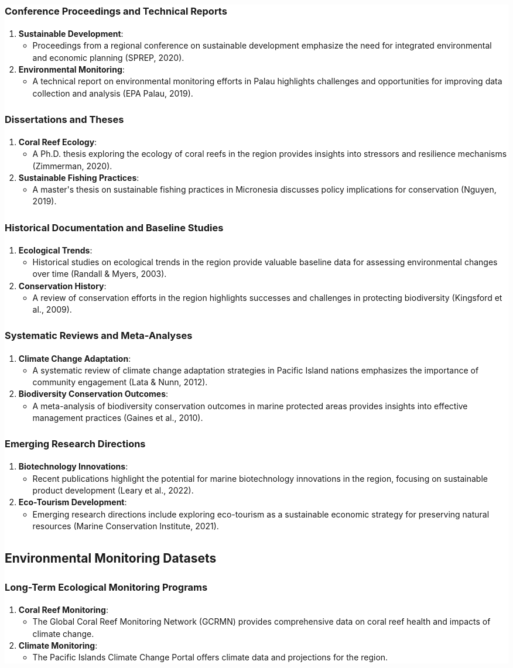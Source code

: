### Conference Proceedings and Technical Reports

1. **Sustainable Development**: 
   - Proceedings from a regional conference on sustainable development emphasize the need for integrated environmental and economic planning (SPREP, 2020).
2. **Environmental Monitoring**:
   - A technical report on environmental monitoring efforts in Palau highlights challenges and opportunities for improving data collection and analysis (EPA Palau, 2019).

### Dissertations and Theses

1. **Coral Reef Ecology**: 
   - A Ph.D. thesis exploring the ecology of coral reefs in the region provides insights into stressors and resilience mechanisms (Zimmerman, 2020).
2. **Sustainable Fishing Practices**:
   - A master's thesis on sustainable fishing practices in Micronesia discusses policy implications for conservation (Nguyen, 2019).

### Historical Documentation and Baseline Studies

1. **Ecological Trends**: 
   - Historical studies on ecological trends in the region provide valuable baseline data for assessing environmental changes over time (Randall & Myers, 2003).
2. **Conservation History**:
   - A review of conservation efforts in the region highlights successes and challenges in protecting biodiversity (Kingsford et al., 2009).

### Systematic Reviews and Meta-Analyses

1. **Climate Change Adaptation**:
   - A systematic review of climate change adaptation strategies in Pacific Island nations emphasizes the importance of community engagement (Lata & Nunn, 2012).
2. **Biodiversity Conservation Outcomes**:
   - A meta-analysis of biodiversity conservation outcomes in marine protected areas provides insights into effective management practices (Gaines et al., 2010).

### Emerging Research Directions

1. **Biotechnology Innovations**: 
   - Recent publications highlight the potential for marine biotechnology innovations in the region, focusing on sustainable product development (Leary et al., 2022).
2. **Eco-Tourism Development**:
   - Emerging research directions include exploring eco-tourism as a sustainable economic strategy for preserving natural resources (Marine Conservation Institute, 2021).

## Environmental Monitoring Datasets

### Long-Term Ecological Monitoring Programs

1. **Coral Reef Monitoring**: 
   - The Global Coral Reef Monitoring Network (GCRMN) provides comprehensive data on coral reef health and impacts of climate change.
2. **Climate Monitoring**:
   - The Pacific Islands Climate Change Portal offers climate data and projections for the region.
